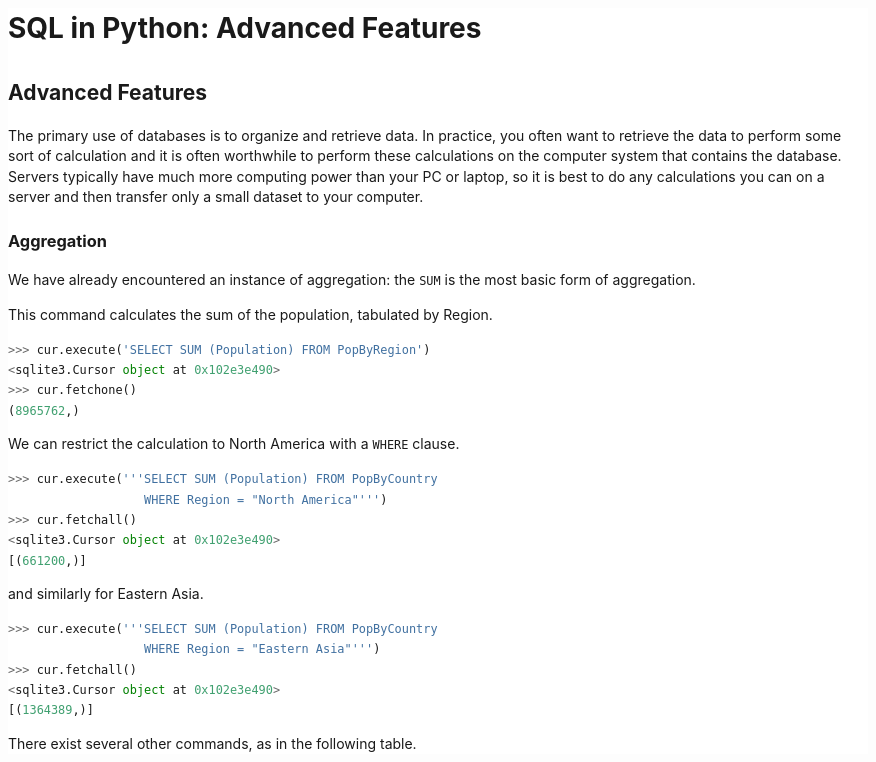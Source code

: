 
# SQL in Python: Advanced Features


## Advanced Features

The primary use of databases is to organize and retrieve data. 
In practice, you often want to retrieve the data to perform some sort of calculation
and it is often worthwhile to perform these calculations on the computer system
that contains the database. 
Servers typically have much more computing power than your PC or laptop, 
so it is best to do any calculations you can on a server
and then transfer only a small dataset to your computer. 




### Aggregation

We have already encountered an instance of aggregation:
the ```SUM``` is the most basic form of aggregation. 

This command calculates the sum of the population, tabulated by Region.

```python
>>> cur.execute('SELECT SUM (Population) FROM PopByRegion')
<sqlite3.Cursor object at 0x102e3e490>
>>> cur.fetchone()
(8965762,)

```

We can restrict the calculation to North America
with a ```WHERE``` clause.

```python
>>> cur.execute('''SELECT SUM (Population) FROM PopByCountry
                   WHERE Region = "North America"''')
>>> cur.fetchall()
<sqlite3.Cursor object at 0x102e3e490>
[(661200,)]
```

and similarly for Eastern Asia.

```python
>>> cur.execute('''SELECT SUM (Population) FROM PopByCountry
                   WHERE Region = "Eastern Asia"''')
>>> cur.fetchall()
<sqlite3.Cursor object at 0x102e3e490>
[(1364389,)]
```



There exist several other commands, as in the following table.

